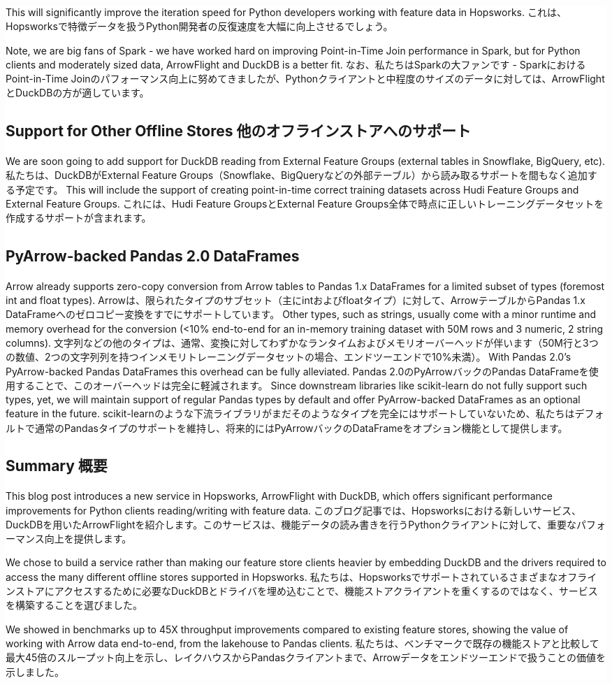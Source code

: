 This will significantly improve the iteration speed for Python developers working with feature data in Hopsworks. 
これは、Hopsworksで特徴データを扱うPython開発者の反復速度を大幅に向上させるでしょう。

Note, we are big fans of Spark - we have worked hard on improving Point-in-Time Join performance in Spark, but for Python clients and moderately sized data, ArrowFlight and DuckDB is a better fit. 
なお、私たちはSparkの大ファンです - SparkにおけるPoint-in-Time Joinのパフォーマンス向上に努めてきましたが、Pythonクライアントと中程度のサイズのデータに対しては、ArrowFlightとDuckDBの方が適しています。



## Support for Other Offline Stores 他のオフラインストアへのサポート

We are soon going to add support for DuckDB reading from External Feature Groups (external tables in Snowflake, BigQuery, etc). 
私たちは、DuckDBがExternal Feature Groups（Snowflake、BigQueryなどの外部テーブル）から読み取るサポートを間もなく追加する予定です。
This will include the support of creating point-in-time correct training datasets across Hudi Feature Groups and External Feature Groups.
これには、Hudi Feature GroupsとExternal Feature Groups全体で時点に正しいトレーニングデータセットを作成するサポートが含まれます。



## PyArrow-backed Pandas 2.0 DataFrames

Arrow already supports zero-copy conversion from Arrow tables to Pandas 1.x DataFrames for a limited subset of types (foremost int and float types). 
Arrowは、限られたタイプのサブセット（主にintおよびfloatタイプ）に対して、ArrowテーブルからPandas 1.x DataFrameへのゼロコピー変換をすでにサポートしています。
Other types, such as strings, usually come with a minor runtime and memory overhead for the conversion (<10% end-to-end for an in-memory training dataset with 50M rows and 3 numeric, 2 string columns). 
文字列などの他のタイプは、通常、変換に対してわずかなランタイムおよびメモリオーバーヘッドが伴います（50M行と3つの数値、2つの文字列列を持つインメモリトレーニングデータセットの場合、エンドツーエンドで10%未満）。
With Pandas 2.0’s PyArrow-backed Pandas DataFrames this overhead can be fully alleviated. 
Pandas 2.0のPyArrowバックのPandas DataFrameを使用することで、このオーバーヘッドは完全に軽減されます。
Since downstream libraries like scikit-learn do not fully support such types, yet, we will maintain support of regular Pandas types by default and offer PyArrow-backed DataFrames as an optional feature in the future. 
scikit-learnのような下流ライブラリがまだそのようなタイプを完全にはサポートしていないため、私たちはデフォルトで通常のPandasタイプのサポートを維持し、将来的にはPyArrowバックのDataFrameをオプション機能として提供します。



## Summary 概要

This blog post introduces a new service in Hopsworks, ArrowFlight with DuckDB, which offers significant performance improvements for Python clients reading/writing with feature data. 
このブログ記事では、Hopsworksにおける新しいサービス、DuckDBを用いたArrowFlightを紹介します。このサービスは、機能データの読み書きを行うPythonクライアントに対して、重要なパフォーマンス向上を提供します。

We chose to build a service rather than making our feature store clients heavier by embedding DuckDB and the drivers required to access the many different offline stores supported in Hopsworks. 
私たちは、Hopsworksでサポートされているさまざまなオフラインストアにアクセスするために必要なDuckDBとドライバを埋め込むことで、機能ストアクライアントを重くするのではなく、サービスを構築することを選びました。

We showed in benchmarks up to 45X throughput improvements compared to existing feature stores, showing the value of working with Arrow data end-to-end, from the lakehouse to Pandas clients. 
私たちは、ベンチマークで既存の機能ストアと比較して最大45倍のスループット向上を示し、レイクハウスからPandasクライアントまで、Arrowデータをエンドツーエンドで扱うことの価値を示しました。
